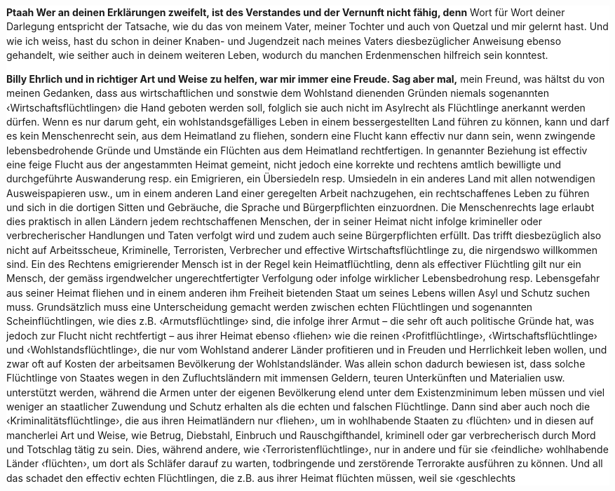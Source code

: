 **Ptaah     Wer an deinen Erklärungen zweifelt, ist des Verstandes und der Vernunft nicht fähig, denn**
Wort für Wort deiner Darlegung entspricht der Tatsache, wie du das von meinem Vater, meiner Tochter
und auch von Quetzal und mir gelernt hast. Und wie ich weiss, hast du schon in deiner Knaben- und
Jugendzeit nach meines Vaters diesbezüglicher Anweisung ebenso gehandelt, wie seither auch in deinem
weiteren Leben, wodurch du manchen Erdenmenschen hilfreich sein konntest.

**Billy      Ehrlich und in richtiger Art und Weise zu helfen, war mir immer eine Freude. Sag aber mal,**
mein Freund, was hältst du von meinen Gedanken, dass aus wirtschaftlichen und sonstwie dem Wohlstand
dienenden Gründen niemals sogenannten ‹Wirtschaftsflüchtlingen› die Hand geboten werden soll, folglich sie auch nicht im Asylrecht als Flüchtlinge anerkannt werden dürfen. Wenn es nur darum geht, ein
wohlstandsgefälliges Leben in einem bessergestellten Land führen zu können, kann und darf es kein
Menschenrecht sein, aus dem Heimatland zu fliehen, sondern eine Flucht kann effectiv nur dann sein, wenn
zwingende lebensbedrohende Gründe und Umstände ein Flüchten aus dem Heimatland rechtfertigen. In
genannter Beziehung ist effectiv eine feige Flucht aus der angestammten Heimat gemeint, nicht jedoch
eine korrekte und rechtens amtlich bewilligte und durchgeführte Auswanderung resp. ein Emigrieren, ein
Übersiedeln resp. Umsiedeln in ein anderes Land mit allen notwendigen Ausweispapieren usw., um in
einem anderen Land einer geregelten Arbeit nachzugehen, ein rechtschaffenes Leben zu führen und sich
in die dortigen Sitten und Gebräuche, die Sprache und Bürgerpflichten einzuordnen. Die Menschenrechts lage erlaubt dies praktisch in allen Ländern jedem rechtschaffenen Menschen, der in seiner Heimat nicht
infolge krimineller oder verbrecherischer Handlungen und Taten verfolgt wird und zudem auch seine
Bürgerpflichten erfüllt. Das trifft diesbezüglich also nicht auf Arbeitsscheue, Kriminelle, Terroristen, Verbrecher und effective Wirtschaftsflüchtlinge zu, die nirgendswo willkommen sind. Ein des Rechtens emigrierender Mensch ist in der Regel kein Heimatflüchtling, denn als effectiver Flüchtling gilt nur ein Mensch,
der gemäss irgendwelcher ungerechtfertigter Verfolgung oder infolge wirklicher Lebensbedrohung resp.
Lebensgefahr aus seiner Heimat fliehen und in einem anderen ihm Freiheit bietenden Staat um seines
Lebens willen Asyl und Schutz suchen muss. Grundsätzlich muss eine Unterscheidung gemacht werden
zwischen echten Flüchtlingen und sogenannten Scheinflüchtlingen, wie dies z.B. ‹Armutsflüchtlinge› sind,
die infolge ihrer Armut – die sehr oft auch politische Gründe hat, was jedoch zur Flucht nicht rechtfertigt –
aus ihrer Heimat ebenso ‹fliehen› wie die reinen ‹Profitflüchtlinge›, ‹Wirtschaftsflüchtlinge› und ‹Wohlstandsflüchtlinge›, die nur vom Wohlstand anderer Länder profitieren und in Freuden und Herrlichkeit
leben wollen, und zwar oft auf Kosten der arbeitsamen Bevölkerung der Wohlstandsländer. Was allein
schon dadurch bewiesen ist, dass solche Flüchtlinge von Staates wegen in den Zufluchtsländern mit
immensen Geldern, teuren Unterkünften und Materialien usw. unterstützt werden, während die Armen
unter der eigenen Bevölkerung elend unter dem Existenzminimum leben müssen und viel weniger an staatlicher Zuwendung und Schutz erhalten als die echten und falschen Flüchtlinge. Dann sind aber auch noch
die ‹Kriminalitätsflüchtlinge›, die aus ihren Heimatländern nur ‹fliehen›, um in wohlhabende Staaten zu
‹flüchten› und in diesen auf mancherlei Art und Weise, wie Betrug, Diebstahl, Einbruch und Rauschgifthandel, kriminell oder gar verbrecherisch durch Mord und Totschlag tätig zu sein. Dies, während andere,
wie ‹Terroristenflüchtlinge›, nur in andere und für sie ‹feindliche› wohlhabende Länder ‹flüchten›, um dort
als Schläfer darauf zu warten, todbringende und zerstörende Terrorakte ausführen zu können. Und all das
schadet den effectiv echten Flüchtlingen, die z.B. aus ihrer Heimat flüchten müssen, weil sie ‹geschlechts
